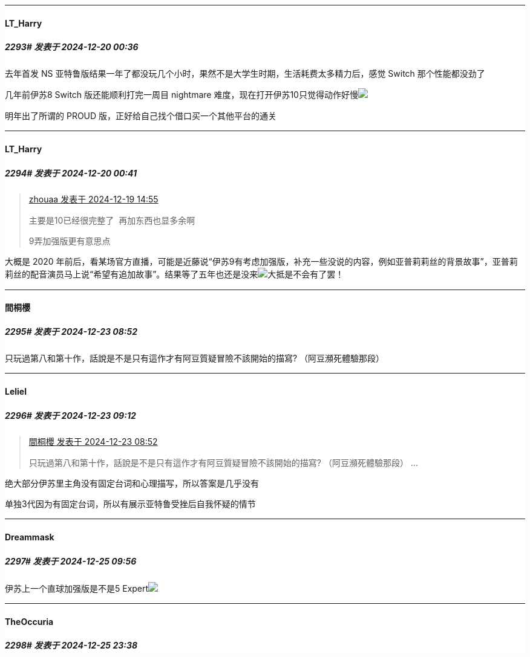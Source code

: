 *****

####  LT_Harry  
##### 2293#       发表于 2024-12-20 00:36

去年首发 NS 亚特鲁版结果一年了都没玩几个小时，果然不是大学生时期，生活耗费太多精力后，感觉 Switch 那个性能都没劲了

几年前伊苏8 Switch 版还能顺利打完一周目 nightmare 难度，现在打开伊苏10只觉得动作好慢<img src="https://static.stage1st.com/image/smiley/face2017/125.png" referrerpolicy="no-referrer">

明年出了所谓的 PROUD 版，正好给自己找个借口买一个其他平台的通关

*****

####  LT_Harry  
##### 2294#       发表于 2024-12-20 00:41

<blockquote><a href="httphttps://stage1st.com/2b/forum.php?mod=redirect&amp;goto=findpost&amp;pid=66963999&amp;ptid=2076827" target="_blank">zhouaa 发表于 2024-12-19 14:55</a>

主要是10已经很完整了  再加东西也显多余啊

9弄加强版更有意思点</blockquote>
大概是 2020 年前后，看某场官方直播，可能是近藤说“伊苏9有考虑加强版，补充一些没说的内容，例如亚普莉莉丝的背景故事”，亚普莉莉丝的配音演员马上说“希望有追加故事”。结果等了五年也还是没来<img src="https://static.stage1st.com/image/smiley/face2017/140.png" referrerpolicy="no-referrer">大抵是不会有了罢！

*****

####  間桐櫻  
##### 2295#       发表于 2024-12-23 08:52

只玩過第八和第十作，話說是不是只有這作才有阿豆質疑冒險不該開始的描寫? （阿豆瀕死體驗那段）

*****

####  Leliel  
##### 2296#       发表于 2024-12-23 09:12

<blockquote><a href="httphttps://stage1st.com/2b/forum.php?mod=redirect&amp;goto=findpost&amp;pid=66994562&amp;ptid=2076827" target="_blank">間桐櫻 发表于 2024-12-23 08:52</a>

只玩過第八和第十作，話說是不是只有這作才有阿豆質疑冒險不該開始的描寫? （阿豆瀕死體驗那段） ...</blockquote>
绝大部分伊苏里主角没有固定台词和心理描写，所以答案是几乎没有

单独3代因为有固定台词，所以有展示亚特鲁受挫后自我怀疑的情节

*****

####  Dreammask  
##### 2297#       发表于 2024-12-25 09:56

伊苏上一个直球加强版是不是5 Expert<img src="https://static.stage1st.com/image/smiley/face2017/067.png" referrerpolicy="no-referrer">

*****

####  TheOccuria  
##### 2298#       发表于 2024-12-25 23:38
